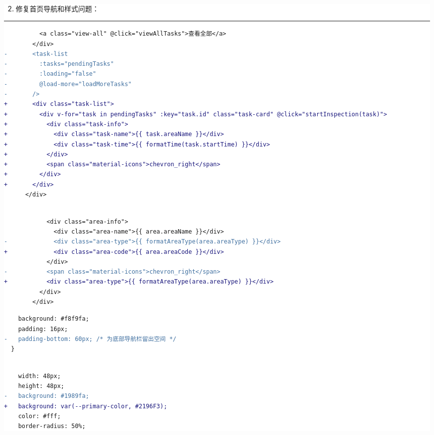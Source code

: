 
2. 修复首页导航和样式问题：

---

```diff
          <a class="view-all" @click="viewAllTasks">查看全部</a>
        </div>
-       <task-list 
-         :tasks="pendingTasks" 
-         :loading="false"
-         @load-more="loadMoreTasks"
-       />
+       <div class="task-list">
+         <div v-for="task in pendingTasks" :key="task.id" class="task-card" @click="startInspection(task)">
+           <div class="task-info">
+             <div class="task-name">{{ task.areaName }}</div>
+             <div class="task-time">{{ formatTime(task.startTime) }}</div>
+           </div>
+           <span class="material-icons">chevron_right</span>
+         </div>
+       </div>
      </div>
  
```

```diff
            <div class="area-info">
              <div class="area-name">{{ area.areaName }}</div>
-             <div class="area-type">{{ formatAreaType(area.areaType) }}</div>
+             <div class="area-code">{{ area.areaCode }}</div>
            </div>
-           <span class="material-icons">chevron_right</span>
+           <div class="area-type">{{ formatAreaType(area.areaType) }}</div>
          </div>
        </div>
```

```diff
    background: #f8f9fa;
    padding: 16px;
-   padding-bottom: 60px; /* 为底部导航栏留出空间 */
  }
  
```

```diff
    width: 48px;
    height: 48px;
-   background: #1989fa;
+   background: var(--primary-color, #2196F3);
    color: #fff;
    border-radius: 50%;
```
